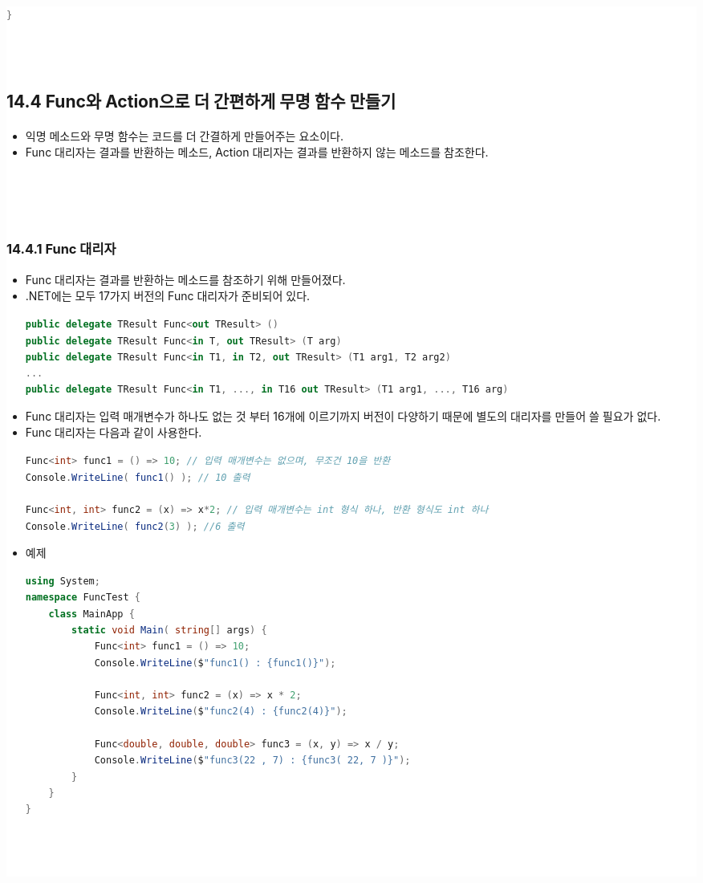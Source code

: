   ```cs
  }
  ```
 
<br><br>

## 14.4 Func와 Action으로 더 간편하게 무명 함수 만들기

- 익명 메소드와 무명 함수는 코드를 더 간결하게 만들어주는 요소이다.
- Func 대리자는 결과를 반환하는 메소드, Action 대리자는 결과를 반환하지 않는 메소드를 참조한다.

<br><br><br>

### 14.4.1 Func 대리자

- Func 대리자는 결과를 반환하는 메소드를 참조하기 위해 만들어졌다.
- .NET에는 모두 17가지 버전의 Func 대리자가 준비되어 있다.
  ```cs
  public delegate TResult Func<out TResult> ()
  public delegate TResult Func<in T, out TResult> (T arg)
  public delegate TResult Func<in T1, in T2, out TResult> (T1 arg1, T2 arg2)
  ...
  public delegate TResult Func<in T1, ..., in T16 out TResult> (T1 arg1, ..., T16 arg)
  ```
- Func 대리자는 입력 매개변수가 하나도 없는 것 부터 16개에 이르기까지 버전이 다양하기 때문에 별도의 대리자를 만들어 쓸 필요가 없다.
- Func 대리자는 다음과 같이 사용한다.
  ```cs
  Func<int> func1 = () => 10; // 입력 매개변수는 없으며, 무조건 10을 반환
  Console.WriteLine( func1() ); // 10 출력

  Func<int, int> func2 = (x) => x*2; // 입력 매개변수는 int 형식 하나, 반환 형식도 int 하나
  Console.WriteLine( func2(3) ); //6 출력
  ```
- 예제
  ```cs
  using System;
  namespace FuncTest {
      class MainApp {
          static void Main( string[] args) {
              Func<int> func1 = () => 10;
              Console.WriteLine($"func1() : {func1()}");
  
              Func<int, int> func2 = (x) => x * 2;
              Console.WriteLine($"func2(4) : {func2(4)}");
  
              Func<double, double, double> func3 = (x, y) => x / y;
              Console.WriteLine($"func3(22 , 7) : {func3( 22, 7 )}");
          }
      }
  }
  ```
  

<br><br><br>
